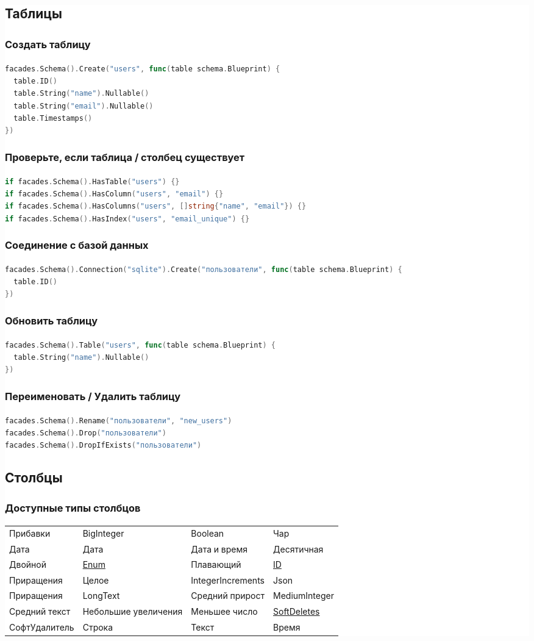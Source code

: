 ## Таблицы

### Создать таблицу

```go
facades.Schema().Create("users", func(table schema.Blueprint) {
  table.ID()
  table.String("name").Nullable()
  table.String("email").Nullable()
  table.Timestamps()
})
```

### Проверьте, если таблица / столбец существует

```go
if facades.Schema().HasTable("users") {}
if facades.Schema().HasColumn("users", "email") {}
if facades.Schema().HasColumns("users", []string{"name", "email"}) {}
if facades.Schema().HasIndex("users", "email_unique") {}
```

### Соединение с базой данных

```go
facades.Schema().Connection("sqlite").Create("пользователи", func(table schema.Blueprint) {
  table.ID()
})
```

### Обновить таблицу

```go
facades.Schema().Table("users", func(table schema.Blueprint) {
  table.String("name").Nullable()
})
```

### Переименовать / Удалить таблицу

```go
facades.Schema().Rename("пользователи", "new_users")
facades.Schema().Drop("пользователи")
facades.Schema().DropIfExists("пользователи")

```

## Столбцы

### Доступные типы столбцов

|                     |                      |                       |                             |
| ------------------- | -------------------- | --------------------- | --------------------------- |
| Прибавки            | BigInteger           | Boolean               | Чар                         |
| Дата                | Дата                 | Дата и время          | Десятичная                  |
| Двойной             | [Enum](#enum)        | Плавающий             | [ID](#id)                   |
| Приращения          | Целое                | IntegerIncrements     | Json                        |
| Приращения          | LongText             | Средний прирост       | MediumInteger               |
| Средний текст       | Небольшие увеличения | Меньшее число         | [SoftDeletes](#softdeletes) |
| СофтУдалитель       | Строка               | Текст                 | Время                       |